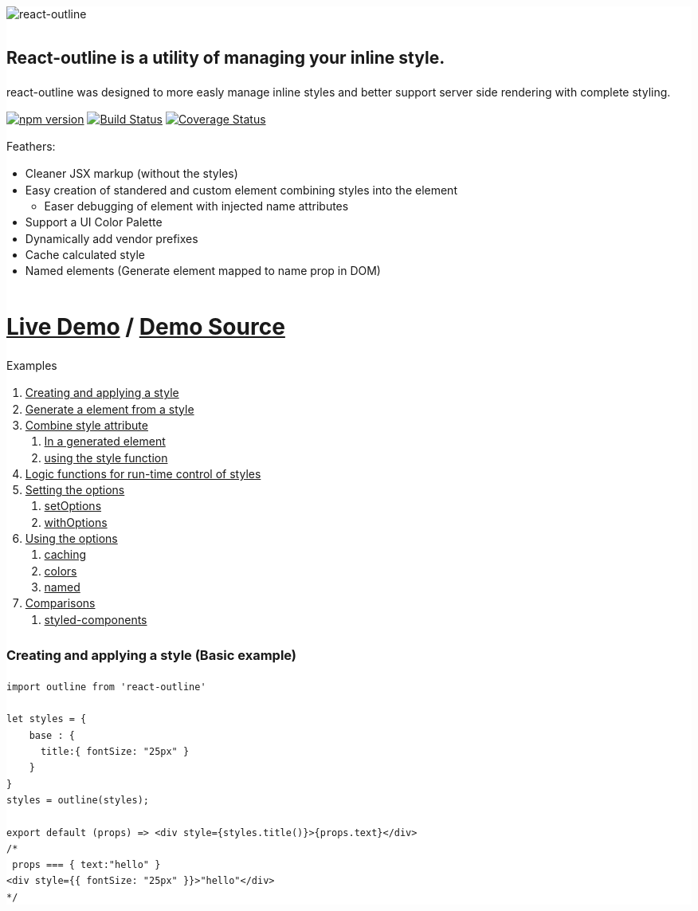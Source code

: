 ![react-outline][logo]

[logo]: https://s3-eu-west-1.amazonaws.com/files.codemeasandwich.com/react-outline-logo2.png "react-outline logo"

## React-outline is a utility of managing your inline style.

react-outline was designed to more easly manage inline styles and better support server side rendering with complete styling.

[![npm version](https://badge.fury.io/js/react-outline.svg)](https://badge.fury.io/js/react-outline)
[![Build Status](https://travis-ci.org/codemeasandwich/react-outline.svg?branch=master)](https://travis-ci.org/codemeasandwich/react-outline)
[![Coverage Status](https://coveralls.io/repos/github/codemeasandwich/react-outline/badge.svg?branch=master)](https://coveralls.io/github/codemeasandwich/react-outline?branch=master)


Feathers:
* Cleaner JSX markup (without the styles)
* Easy creation of standered and custom element combining styles into the element
   * Easer debugging of element with injected name attributes
* Support a UI Color Palette
* Dynamically add vendor prefixes
* Cache calculated style
* Named elements (Generate element mapped to name prop in DOM)

# [Live Demo](https://s3.amazonaws.com/react-outline/index.html?down=0) / [Demo Source](https://github.com/codemeasandwich/react-outline/tree/master/example)

Examples
1. [Creating and applying a style](#creating-and-applying-a-style--basic-example-)
2. [Generate a element from a style](#the-above-example-can-be-streamlined-using-the-tag-creater)
3. [Combine style attribute](#combine-style-attribute)
    1. [In a generated element](#you-can-combine-attribute-of-a-style-by-using-a-boolean-flag)
    2. [using the style function](#the-attribute-flag-can-be-used-via-the-style-function)
4. [Logic functions for run-time control of styles](#redux-outline-also-support-custom-function-to-have-run-time-control-over-your-styles)
5. [Setting the options](#setting-the-options)
    1. [setOptions](#-setOptions--function)
    2. [withOptions](#-withOptions--function)
6. [Using the options](#using-the-options)
    1. [caching](#caching)
    2. [colors](#colors)
    3. [named](#named)
7. [Comparisons](#comparisons)
    1. [styled-components](#styled-components)

### Creating and applying a style (Basic example)
```JS
import outline from 'react-outline'

let styles = {
    base : {
      title:{ fontSize: "25px" }
    }
}
styles = outline(styles);

export default (props) => <div style={styles.title()}>{props.text}</div>
/*
 props === { text:"hello" }
<div style={{ fontSize: "25px" }}>"hello"</div>
*/
```